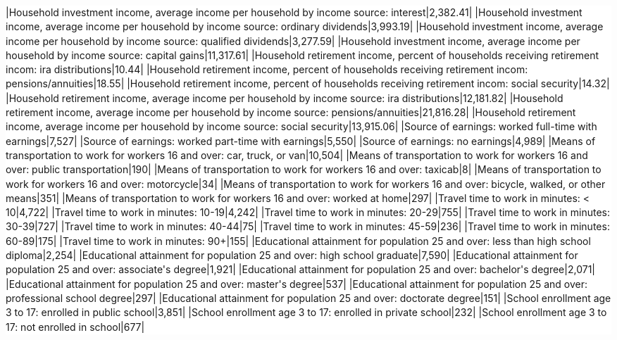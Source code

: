 |Household investment income, average income per household by income source: interest|2,382.41|
|Household investment income, average income per household by income source: ordinary dividends|3,993.19|
|Household investment income, average income per household by income source: qualified dividends|3,277.59|
|Household investment income, average income per household by income source: capital gains|11,317.61|
|Household retirement income, percent of households receiving retirement incom: ira distributions|10.44|
|Household retirement income, percent of households receiving retirement incom: pensions/annuities|18.55|
|Household retirement income, percent of households receiving retirement incom: social security|14.32|
|Household retirement income, average income per household by income source: ira distributions|12,181.82|
|Household retirement income, average income per household by income source: pensions/annuities|21,816.28|
|Household retirement income, average income per household by income source: social security|13,915.06|
|Source of earnings: worked full-time with earnings|7,527|
|Source of earnings: worked part-time with earnings|5,550|
|Source of earnings: no earnings|4,989|
|Means of transportation to work for workers 16 and over: car, truck, or van|10,504|
|Means of transportation to work for workers 16 and over: public transportation|190|
|Means of transportation to work for workers 16 and over: taxicab|8|
|Means of transportation to work for workers 16 and over: motorcycle|34|
|Means of transportation to work for workers 16 and over: bicycle, walked, or other means|351|
|Means of transportation to work for workers 16 and over: worked at home|297|
|Travel time to work in minutes: < 10|4,722|
|Travel time to work in minutes: 10-19|4,242|
|Travel time to work in minutes: 20-29|755|
|Travel time to work in minutes: 30-39|727|
|Travel time to work in minutes: 40-44|75|
|Travel time to work in minutes: 45-59|236|
|Travel time to work in minutes: 60-89|175|
|Travel time to work in minutes: 90+|155|
|Educational attainment for population 25 and over: less than high school diploma|2,254|
|Educational attainment for population 25 and over: high school graduate|7,590|
|Educational attainment for population 25 and over: associate's degree|1,921|
|Educational attainment for population 25 and over: bachelor's degree|2,071|
|Educational attainment for population 25 and over: master's degree|537|
|Educational attainment for population 25 and over: professional school degree|297|
|Educational attainment for population 25 and over: doctorate degree|151|
|School enrollment age 3 to 17: enrolled in public school|3,851|
|School enrollment age 3 to 17: enrolled in private school|232|
|School enrollment age 3 to 17: not enrolled in school|677|
